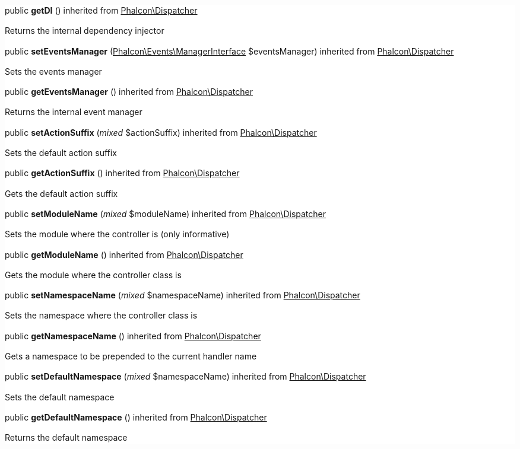 public  **getDI** () inherited from [Phalcon\Dispatcher](api/Phalcon_Dispatcher)

Returns the internal dependency injector



public  **setEventsManager** ([Phalcon\Events\ManagerInterface](api/Phalcon_Events_ManagerInterface) $eventsManager) inherited from [Phalcon\Dispatcher](api/Phalcon_Dispatcher)

Sets the events manager



public  **getEventsManager** () inherited from [Phalcon\Dispatcher](api/Phalcon_Dispatcher)

Returns the internal event manager



public  **setActionSuffix** (*mixed* $actionSuffix) inherited from [Phalcon\Dispatcher](api/Phalcon_Dispatcher)

Sets the default action suffix



public  **getActionSuffix** () inherited from [Phalcon\Dispatcher](api/Phalcon_Dispatcher)

Gets the default action suffix



public  **setModuleName** (*mixed* $moduleName) inherited from [Phalcon\Dispatcher](api/Phalcon_Dispatcher)

Sets the module where the controller is (only informative)



public  **getModuleName** () inherited from [Phalcon\Dispatcher](api/Phalcon_Dispatcher)

Gets the module where the controller class is



public  **setNamespaceName** (*mixed* $namespaceName) inherited from [Phalcon\Dispatcher](api/Phalcon_Dispatcher)

Sets the namespace where the controller class is



public  **getNamespaceName** () inherited from [Phalcon\Dispatcher](api/Phalcon_Dispatcher)

Gets a namespace to be prepended to the current handler name



public  **setDefaultNamespace** (*mixed* $namespaceName) inherited from [Phalcon\Dispatcher](api/Phalcon_Dispatcher)

Sets the default namespace



public  **getDefaultNamespace** () inherited from [Phalcon\Dispatcher](api/Phalcon_Dispatcher)

Returns the default namespace

